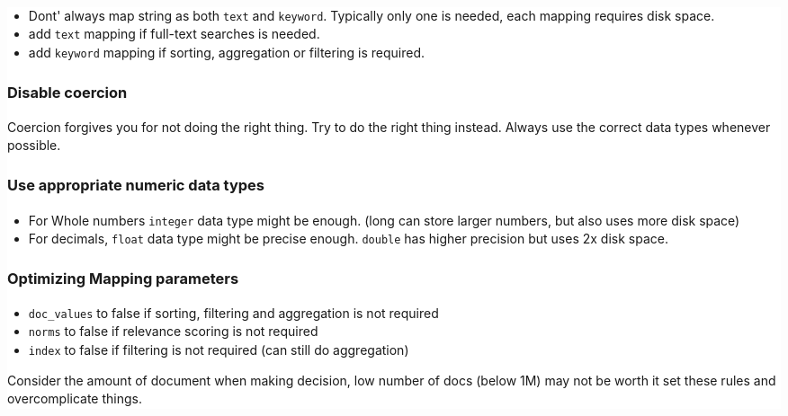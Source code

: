 * Dont' always map string as both `text` and `keyword`. Typically only one is needed, each mapping requires disk space.
* add `text` mapping if full-text searches is needed.
* add `keyword` mapping if sorting, aggregation or filtering is required.

### Disable coercion

Coercion forgives you for not doing the right thing. Try to do the right thing instead.
Always use the correct data types whenever possible.

### Use appropriate numeric data types

* For Whole numbers `integer` data type might be enough. (long can store larger numbers, but also uses more disk space)
* For decimals, `float` data type might be precise enough. `double` has higher precision but uses 2x disk space.

### Optimizing Mapping parameters

* `doc_values` to false if sorting, filtering and aggregation is not required
* `norms` to false if relevance scoring is not required
* `index` to false if filtering is not required (can still do aggregation)

Consider the amount of document when making decision, low number of docs (below 1M) may not be worth it set these rules and overcomplicate things.

